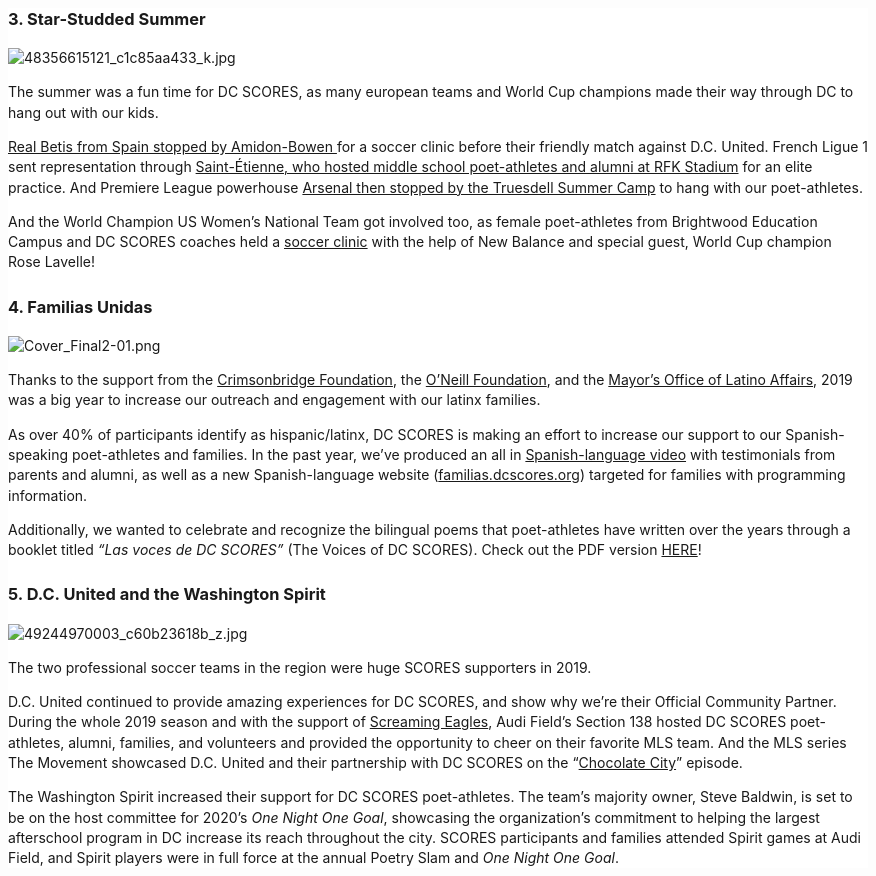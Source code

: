 ### 3. Star-Studded Summer 

![48356615121_c1c85aa433_k.jpg](/uploads/48356615121_c1c85aa433_k.jpg)

The summer was a fun time for DC SCORES, as many european teams and World Cup champions made their way through DC to hang out with our kids.

[Real Betis from Spain stopped by Amidon-Bowen ](https://www.flickr.com/photos/dcscorespictures/albums/72157708759851352)for a soccer clinic before their friendly match against D.C. United. French Ligue 1 sent representation through [Saint-Étienne, who hosted middle school poet-athletes and alumni at RFK Stadium](https://www.flickr.com/photos/dcscorespictures/albums/72157709703154216) for an elite practice. And Premiere League powerhouse [Arsenal then stopped by the Truesdell Summer Camp](https://www.flickr.com/photos/dcscorespictures/albums/72157709819864876) to hang with our poet-athletes.  

And the World Champion US Women’s National Team got involved too, as female poet-athletes from Brightwood Education Campus and DC SCORES coaches held a [soccer clinic](https://www.flickr.com/photos/dcscorespictures/albums/72157710310372686) with the help of New Balance and special guest, World Cup champion Rose Lavelle!

### 4. Familias Unidas 

![Cover_Final2-01.png](/uploads/Cover_Final2-01.png)

Thanks to the support from the [Crimsonbridge Foundation](https://crimsonbridge.org/), the [O’Neill Foundation](https://oneill-foundation.org/), and the [Mayor’s Office of Latino Affairs](https://mola.dc.gov/), 2019 was a big year to increase our outreach and engagement with our latinx families. 

As over 40% of participants identify as hispanic/latinx, DC SCORES is making an effort to increase our support to our Spanish-speaking poet-athletes and families. In the past year, we’ve produced an all in [Spanish-language video](https://youtu.be/KbQQLxPHRlg) with testimonials from parents and alumni, as well as a new Spanish-language website ([familias.dcscores.org](https://familias.dcscores.org/)) targeted for families with programming information.

Additionally, we wanted to celebrate and recognize the bilingual poems that poet-athletes have written over the years through a booklet titled *“Las voces de DC SCORES”* (The Voices of DC SCORES). Check out the PDF version [HERE](https://drive.google.com/file/d/1vSk97l6dJPGUj6eb6s5WuQay1ur2L_Rx/view)!

### 5. D.C. United and the Washington Spirit

![49244970003_c60b23618b_z.jpg](/uploads/49244970003_c60b23618b_z.jpg)

The two professional soccer teams in the region were huge SCORES supporters in 2019. 

D.C. United continued to provide amazing experiences for DC SCORES, and show why we’re their Official Community Partner.  During the whole 2019 season and with the support of [Screaming Eagles](https://www.screaming-eagles.com/), Audi Field’s Section 138 hosted DC SCORES poet-athletes, alumni, families, and volunteers and provided the opportunity to cheer on their favorite MLS team.  And the MLS series The Movement showcased D.C. United and their partnership with DC SCORES on the “[Chocolate City](https://www.mlssoccer.com/post/2019/05/10/chocolate-city-movement?autoplay=true)” episode. 

The Washington Spirit increased their support for DC SCORES poet-athletes. The team’s majority owner, Steve Baldwin, is set to be on the host committee for 2020’s *One Night One Goal*, showcasing the organization’s commitment to helping the largest afterschool program in DC increase its reach throughout the city. SCORES participants and families attended Spirit games at Audi Field, and Spirit players were in full force at the annual Poetry Slam and *One Night One Goal*.
